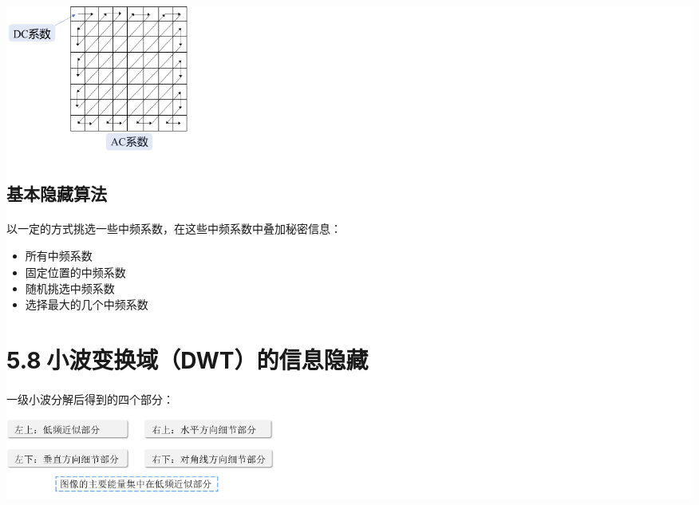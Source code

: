 <img src="./复习自用5.assets/image-20240617210843041.png" alt="image-20240617210843041" style="zoom:33%;" />

## 基本隐藏算法

以一定的方式挑选一些中频系数，在这些中频系数中叠加秘密信息： 

- 所有中频系数
- 固定位置的中频系数
- 随机挑选中频系数
- 选择最大的几个中频系数

# 5.8 小波变换域（DWT）的信息隐藏

一级小波分解后得到的四个部分：

<img src="./复习自用5.assets/image-20240617211551020.png" alt="image-20240617211551020" style="zoom: 33%;" />
